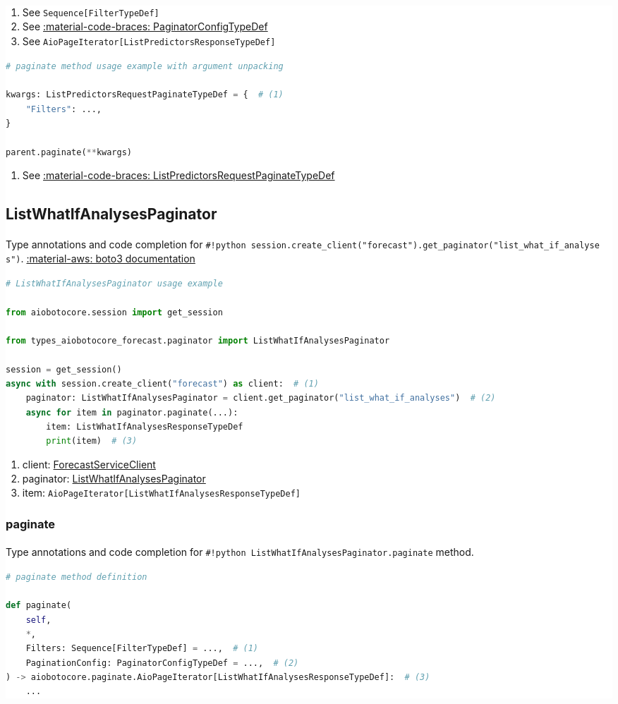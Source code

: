 1. See `Sequence[FilterTypeDef]`
2. See [:material-code-braces: PaginatorConfigTypeDef](./type_defs.md#paginatorconfigtypedef)
3. See `AioPageIterator[ListPredictorsResponseTypeDef]`


```python
# paginate method usage example with argument unpacking

kwargs: ListPredictorsRequestPaginateTypeDef = {  # (1)
    "Filters": ...,
}

parent.paginate(**kwargs)
```

1. See [:material-code-braces: ListPredictorsRequestPaginateTypeDef](./type_defs.md#listpredictorsrequestpaginatetypedef)
## ListWhatIfAnalysesPaginator

Type annotations and code completion for `#!python session.create_client("forecast").get_paginator("list_what_if_analyses")`.
[:material-aws: boto3 documentation](https://boto3.amazonaws.com/v1/documentation/api/latest/reference/services/forecast/paginator/ListWhatIfAnalyses.html#ForecastService.Paginator.ListWhatIfAnalyses)

```python
# ListWhatIfAnalysesPaginator usage example

from aiobotocore.session import get_session

from types_aiobotocore_forecast.paginator import ListWhatIfAnalysesPaginator

session = get_session()
async with session.create_client("forecast") as client:  # (1)
    paginator: ListWhatIfAnalysesPaginator = client.get_paginator("list_what_if_analyses")  # (2)
    async for item in paginator.paginate(...):
        item: ListWhatIfAnalysesResponseTypeDef
        print(item)  # (3)
```

1. client: [ForecastServiceClient](./client.md)
2. paginator: [ListWhatIfAnalysesPaginator](./paginators.md#listwhatifanalysespaginator)
3. item: `AioPageIterator[ListWhatIfAnalysesResponseTypeDef]`


### paginate

Type annotations and code completion for `#!python ListWhatIfAnalysesPaginator.paginate` method.

```python
# paginate method definition

def paginate(
    self,
    *,
    Filters: Sequence[FilterTypeDef] = ...,  # (1)
    PaginationConfig: PaginatorConfigTypeDef = ...,  # (2)
) -> aiobotocore.paginate.AioPageIterator[ListWhatIfAnalysesResponseTypeDef]:  # (3)
    ...
```
